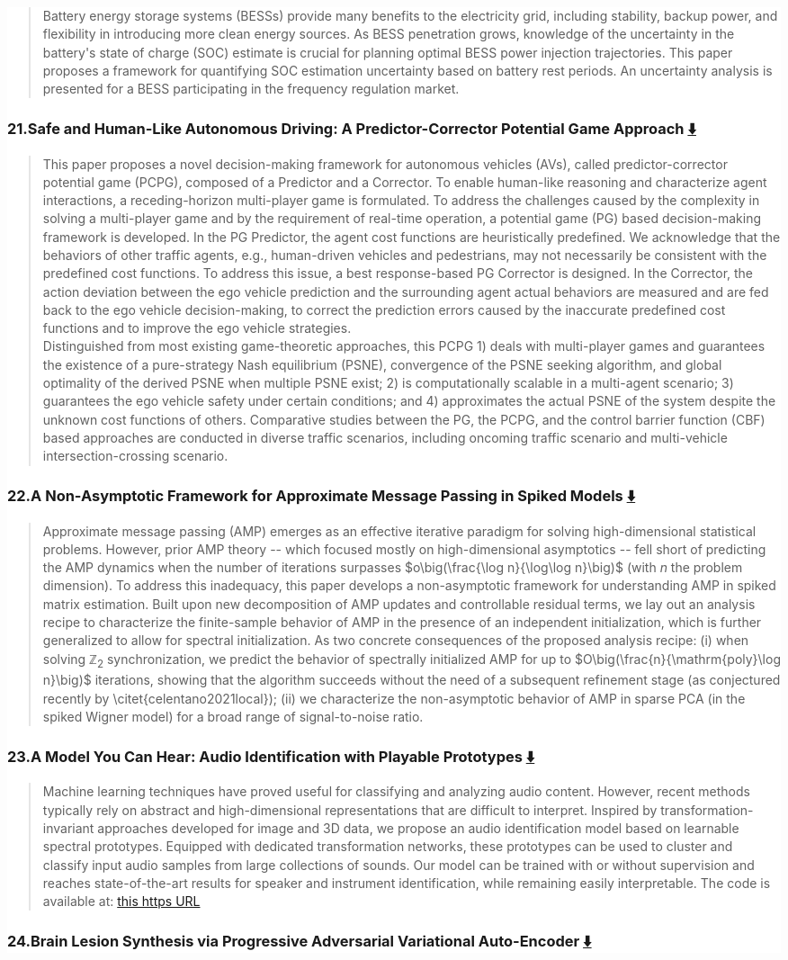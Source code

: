 >  Battery energy storage systems (BESSs) provide many benefits to the electricity grid, including stability, backup power, and flexibility in introducing more clean energy sources. As BESS penetration grows, knowledge of the uncertainty in the battery's state of charge (SOC) estimate is crucial for planning optimal BESS power injection trajectories. This paper proposes a framework for quantifying SOC estimation uncertainty based on battery rest periods. An uncertainty analysis is presented for a BESS participating in the frequency regulation market.      
### 21.Safe and Human-Like Autonomous Driving: A Predictor-Corrector Potential Game Approach  [ :arrow_down: ](https://arxiv.org/pdf/2208.02835.pdf)
>  This paper proposes a novel decision-making framework for autonomous vehicles (AVs), called predictor-corrector potential game (PCPG), composed of a Predictor and a Corrector. To enable human-like reasoning and characterize agent interactions, a receding-horizon multi-player game is formulated. To address the challenges caused by the complexity in solving a multi-player game and by the requirement of real-time operation, a potential game (PG) based decision-making framework is developed. In the PG Predictor, the agent cost functions are heuristically predefined. We acknowledge that the behaviors of other traffic agents, e.g., human-driven vehicles and pedestrians, may not necessarily be consistent with the predefined cost functions. To address this issue, a best response-based PG Corrector is designed. In the Corrector, the action deviation between the ego vehicle prediction and the surrounding agent actual behaviors are measured and are fed back to the ego vehicle decision-making, to correct the prediction errors caused by the inaccurate predefined cost functions and to improve the ego vehicle strategies. <br>Distinguished from most existing game-theoretic approaches, this PCPG 1) deals with multi-player games and guarantees the existence of a pure-strategy Nash equilibrium (PSNE), convergence of the PSNE seeking algorithm, and global optimality of the derived PSNE when multiple PSNE exist; 2) is computationally scalable in a multi-agent scenario; 3) guarantees the ego vehicle safety under certain conditions; and 4) approximates the actual PSNE of the system despite the unknown cost functions of others. Comparative studies between the PG, the PCPG, and the control barrier function (CBF) based approaches are conducted in diverse traffic scenarios, including oncoming traffic scenario and multi-vehicle intersection-crossing scenario.      
### 22.A Non-Asymptotic Framework for Approximate Message Passing in Spiked Models  [ :arrow_down: ](https://arxiv.org/pdf/2208.03313.pdf)
>  Approximate message passing (AMP) emerges as an effective iterative paradigm for solving high-dimensional statistical problems. However, prior AMP theory -- which focused mostly on high-dimensional asymptotics -- fell short of predicting the AMP dynamics when the number of iterations surpasses $o\big(\frac{\log n}{\log\log n}\big)$ (with $n$ the problem dimension). To address this inadequacy, this paper develops a non-asymptotic framework for understanding AMP in spiked matrix estimation. Built upon new decomposition of AMP updates and controllable residual terms, we lay out an analysis recipe to characterize the finite-sample behavior of AMP in the presence of an independent initialization, which is further generalized to allow for spectral initialization. As two concrete consequences of the proposed analysis recipe: (i) when solving $\mathbb{Z}_2$ synchronization, we predict the behavior of spectrally initialized AMP for up to $O\big(\frac{n}{\mathrm{poly}\log n}\big)$ iterations, showing that the algorithm succeeds without the need of a subsequent refinement stage (as conjectured recently by \citet{celentano2021local}); (ii) we characterize the non-asymptotic behavior of AMP in sparse PCA (in the spiked Wigner model) for a broad range of signal-to-noise ratio.      
### 23.A Model You Can Hear: Audio Identification with Playable Prototypes  [ :arrow_down: ](https://arxiv.org/pdf/2208.03311.pdf)
>  Machine learning techniques have proved useful for classifying and analyzing audio content. However, recent methods typically rely on abstract and high-dimensional representations that are difficult to interpret. Inspired by transformation-invariant approaches developed for image and 3D data, we propose an audio identification model based on learnable spectral prototypes. Equipped with dedicated transformation networks, these prototypes can be used to cluster and classify input audio samples from large collections of sounds. Our model can be trained with or without supervision and reaches state-of-the-art results for speaker and instrument identification, while remaining easily interpretable. The code is available at: <a class="link-external link-https" href="https://github.com/romainloiseau/a-model-you-can-hear" rel="external noopener nofollow">this https URL</a>      
### 24.Brain Lesion Synthesis via Progressive Adversarial Variational Auto-Encoder  [ :arrow_down: ](https://arxiv.org/pdf/2208.03203.pdf)